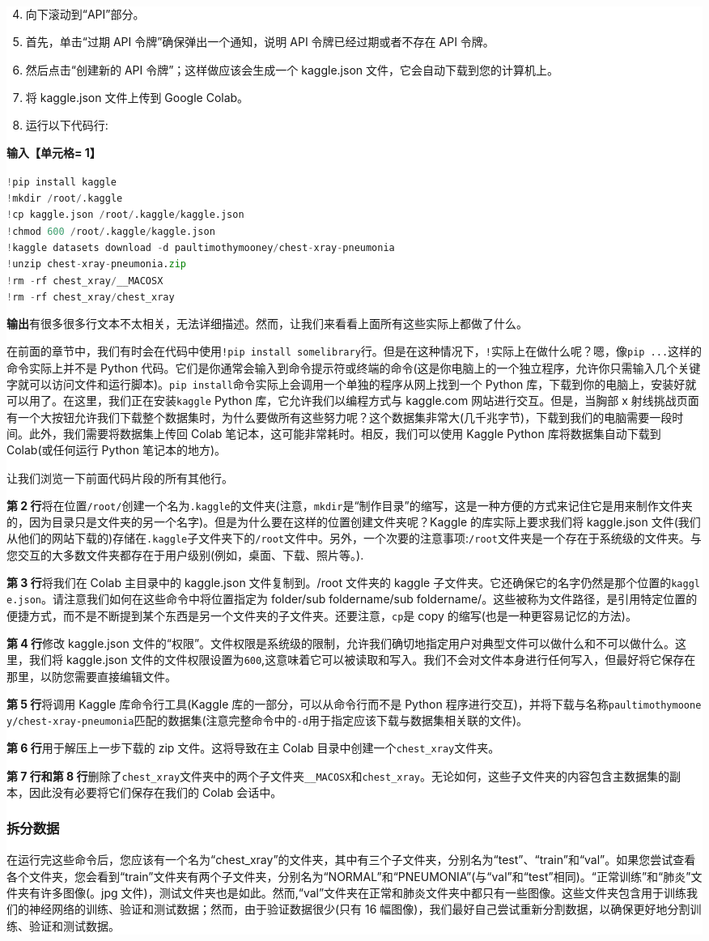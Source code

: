 4.  向下滚动到“API”部分。

5.  首先，单击“过期 API 令牌”确保弹出一个通知，说明 API 令牌已经过期或者不存在 API 令牌。

6.  然后点击“创建新的 API 令牌”；这样做应该会生成一个 kaggle.json 文件，它会自动下载到您的计算机上。

7.  将 kaggle.json 文件上传到 Google Colab。

8.  运行以下代码行:

**输入【单元格= 1】**

```py
!pip install kaggle
!mkdir /root/.kaggle
!cp kaggle.json /root/.kaggle/kaggle.json
!chmod 600 /root/.kaggle/kaggle.json
!kaggle datasets download -d paultimothymooney/chest-xray-pneumonia
!unzip chest-xray-pneumonia.zip
!rm -rf chest_xray/__MACOSX
!rm -rf chest_xray/chest_xray

```

**输出**有很多很多行文本不太相关，无法详细描述。然而，让我们来看看上面所有这些实际上都做了什么。

在前面的章节中，我们有时会在代码中使用`!pip install somelibrary`行。但是在这种情况下，`!`实际上在做什么呢？嗯，像`pip ...`这样的命令实际上并不是 Python 代码。它们是你通常会输入到命令提示符或终端的命令(这是你电脑上的一个独立程序，允许你只需输入几个关键字就可以访问文件和运行脚本)。`pip install`命令实际上会调用一个单独的程序从网上找到一个 Python 库，下载到你的电脑上，安装好就可以用了。在这里，我们正在安装`kaggle` Python 库，它允许我们以编程方式与 kaggle.com 网站进行交互。但是，当胸部 x 射线挑战页面有一个大按钮允许我们下载整个数据集时，为什么要做所有这些努力呢？这个数据集非常大(几千兆字节)，下载到我们的电脑需要一段时间。此外，我们需要将数据集上传回 Colab 笔记本，这可能非常耗时。相反，我们可以使用 Kaggle Python 库将数据集自动下载到 Colab(或任何运行 Python 笔记本的地方)。

让我们浏览一下前面代码片段的所有其他行。

**第 2 行**将在位置`/root/`创建一个名为`.kaggle`的文件夹(注意，`mkdir`是“制作目录”的缩写，这是一种方便的方式来记住它是用来制作文件夹的，因为目录只是文件夹的另一个名字)。但是为什么要在这样的位置创建文件夹呢？Kaggle 的库实际上要求我们将 kaggle.json 文件(我们从他们的网站下载的)存储在`.kaggle`子文件夹下的`/root`文件中。另外，一个次要的注意事项:`/root`文件夹是一个存在于系统级的文件夹。与您交互的大多数文件夹都存在于用户级别(例如，桌面、下载、照片等。).

**第 3 行**将我们在 Colab 主目录中的 kaggle.json 文件复制到。/root 文件夹的 kaggle 子文件夹。它还确保它的名字仍然是那个位置的`kaggle.json`。请注意我们如何在这些命令中将位置指定为 folder/sub foldername/sub foldername/。这些被称为文件路径，是引用特定位置的便捷方式，而不是不断提到某个东西是另一个文件夹的子文件夹。还要注意，`cp`是 copy 的缩写(也是一种更容易记忆的方法)。

**第 4 行**修改 kaggle.json 文件的“权限”。文件权限是系统级的限制，允许我们确切地指定用户对典型文件可以做什么和不可以做什么。这里，我们将 kaggle.json 文件的文件权限设置为`600`,这意味着它可以被读取和写入。我们不会对文件本身进行任何写入，但最好将它保存在那里，以防您需要直接编辑文件。

**第 5 行**将调用 Kaggle 库命令行工具(Kaggle 库的一部分，可以从命令行而不是 Python 程序进行交互)，并将下载与名称`paultimothymooney/chest-xray-pneumonia`匹配的数据集(注意完整命令中的`-d`用于指定应该下载与数据集相关联的文件)。

**第 6 行**用于解压上一步下载的 zip 文件。这将导致在主 Colab 目录中创建一个`chest_xray`文件夹。

**第 7 行和第 8 行**删除了`chest_xray`文件夹中的两个子文件夹`__MACOSX`和`chest_xray`。无论如何，这些子文件夹的内容包含主数据集的副本，因此没有必要将它们保存在我们的 Colab 会话中。

### 拆分数据

在运行完这些命令后，您应该有一个名为“chest_xray”的文件夹，其中有三个子文件夹，分别名为“test”、“train”和“val”。如果您尝试查看各个文件夹，您会看到“train”文件夹有两个子文件夹，分别名为“NORMAL”和“PNEUMONIA”(与“val”和“test”相同)。“正常训练”和“肺炎”文件夹有许多图像(。jpg 文件)，测试文件夹也是如此。然而,“val”文件夹在正常和肺炎文件夹中都只有一些图像。这些文件夹包含用于训练我们的神经网络的训练、验证和测试数据；然而，由于验证数据很少(只有 16 幅图像)，我们最好自己尝试重新分割数据，以确保更好地分割训练、验证和测试数据。
